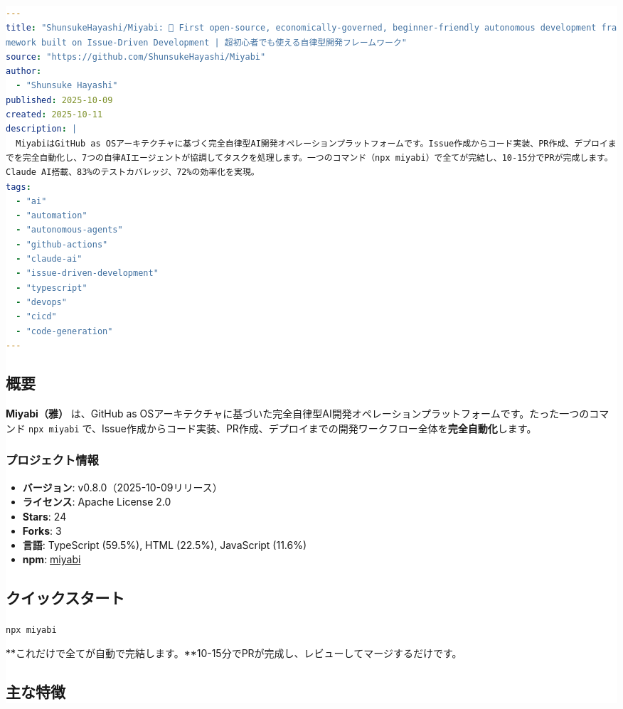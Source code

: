 ```yaml
---
title: "ShunsukeHayashi/Miyabi: 🤖 First open-source, economically-governed, beginner-friendly autonomous development framework built on Issue-Driven Development | 超初心者でも使える自律型開発フレームワーク"
source: "https://github.com/ShunsukeHayashi/Miyabi"
author:
  - "Shunsuke Hayashi"
published: 2025-10-09
created: 2025-10-11
description: |
  MiyabiはGitHub as OSアーキテクチャに基づく完全自律型AI開発オペレーションプラットフォームです。Issue作成からコード実装、PR作成、デプロイまでを完全自動化し、7つの自律AIエージェントが協調してタスクを処理します。一つのコマンド（npx miyabi）で全てが完結し、10-15分でPRが完成します。Claude AI搭載、83%のテストカバレッジ、72%の効率化を実現。
tags:
  - "ai"
  - "automation"
  - "autonomous-agents"
  - "github-actions"
  - "claude-ai"
  - "issue-driven-development"
  - "typescript"
  - "devops"
  - "cicd"
  - "code-generation"
---
```


## 概要

**Miyabi（雅）** は、GitHub as OSアーキテクチャに基づいた完全自律型AI開発オペレーションプラットフォームです。たった一つのコマンド `npx miyabi` で、Issue作成からコード実装、PR作成、デプロイまでの開発ワークフロー全体を**完全自動化**します。

### プロジェクト情報

- **バージョン**: v0.8.0（2025-10-09リリース）
- **ライセンス**: Apache License 2.0
- **Stars**: 24
- **Forks**: 3
- **言語**: TypeScript (59.5%), HTML (22.5%), JavaScript (11.6%)
- **npm**: [miyabi](https://www.npmjs.com/package/miyabi)

## クイックスタート

```bash
npx miyabi
```

**これだけで全てが自動で完結します。**10-15分でPRが完成し、レビューしてマージするだけです。

## 主な特徴
